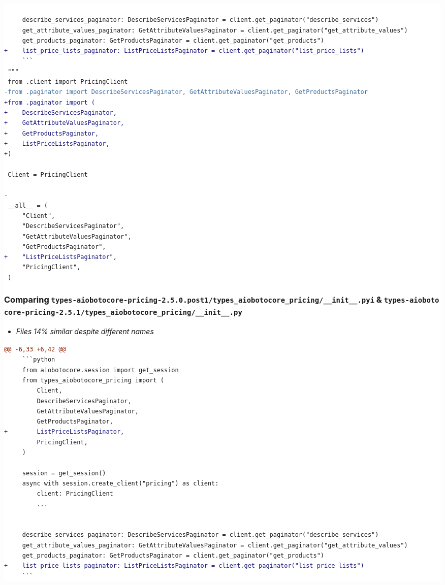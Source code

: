 ```diff
 
     describe_services_paginator: DescribeServicesPaginator = client.get_paginator("describe_services")
     get_attribute_values_paginator: GetAttributeValuesPaginator = client.get_paginator("get_attribute_values")
     get_products_paginator: GetProductsPaginator = client.get_paginator("get_products")
+    list_price_lists_paginator: ListPriceListsPaginator = client.get_paginator("list_price_lists")
     ```
 """
 from .client import PricingClient
-from .paginator import DescribeServicesPaginator, GetAttributeValuesPaginator, GetProductsPaginator
+from .paginator import (
+    DescribeServicesPaginator,
+    GetAttributeValuesPaginator,
+    GetProductsPaginator,
+    ListPriceListsPaginator,
+)
 
 Client = PricingClient
 
-
 __all__ = (
     "Client",
     "DescribeServicesPaginator",
     "GetAttributeValuesPaginator",
     "GetProductsPaginator",
+    "ListPriceListsPaginator",
     "PricingClient",
 )
```

### Comparing `types-aiobotocore-pricing-2.5.0.post1/types_aiobotocore_pricing/__init__.pyi` & `types-aiobotocore-pricing-2.5.1/types_aiobotocore_pricing/__init__.py`

 * *Files 14% similar despite different names*

```diff
@@ -6,33 +6,42 @@
     ```python
     from aiobotocore.session import get_session
     from types_aiobotocore_pricing import (
         Client,
         DescribeServicesPaginator,
         GetAttributeValuesPaginator,
         GetProductsPaginator,
+        ListPriceListsPaginator,
         PricingClient,
     )
 
     session = get_session()
     async with session.create_client("pricing") as client:
         client: PricingClient
         ...
 
 
     describe_services_paginator: DescribeServicesPaginator = client.get_paginator("describe_services")
     get_attribute_values_paginator: GetAttributeValuesPaginator = client.get_paginator("get_attribute_values")
     get_products_paginator: GetProductsPaginator = client.get_paginator("get_products")
+    list_price_lists_paginator: ListPriceListsPaginator = client.get_paginator("list_price_lists")
     ```
```